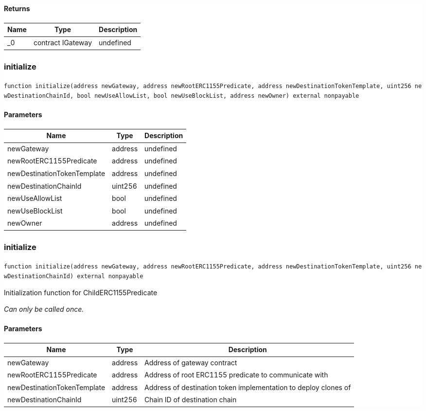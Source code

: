 
#### Returns

| Name | Type | Description |
|---|---|---|
| _0 | contract IGateway | undefined |

### initialize

```solidity
function initialize(address newGateway, address newRootERC1155Predicate, address newDestinationTokenTemplate, uint256 newDestinationChainId, bool newUseAllowList, bool newUseBlockList, address newOwner) external nonpayable
```





#### Parameters

| Name | Type | Description |
|---|---|---|
| newGateway | address | undefined |
| newRootERC1155Predicate | address | undefined |
| newDestinationTokenTemplate | address | undefined |
| newDestinationChainId | uint256 | undefined |
| newUseAllowList | bool | undefined |
| newUseBlockList | bool | undefined |
| newOwner | address | undefined |

### initialize

```solidity
function initialize(address newGateway, address newRootERC1155Predicate, address newDestinationTokenTemplate, uint256 newDestinationChainId) external nonpayable
```

Initialization function for ChildERC1155Predicate

*Can only be called once.*

#### Parameters

| Name | Type | Description |
|---|---|---|
| newGateway | address | Address of gateway contract |
| newRootERC1155Predicate | address | Address of root ERC1155 predicate to communicate with |
| newDestinationTokenTemplate | address | Address of destination token implementation to deploy clones of |
| newDestinationChainId | uint256 | Chain ID of destination chain |
